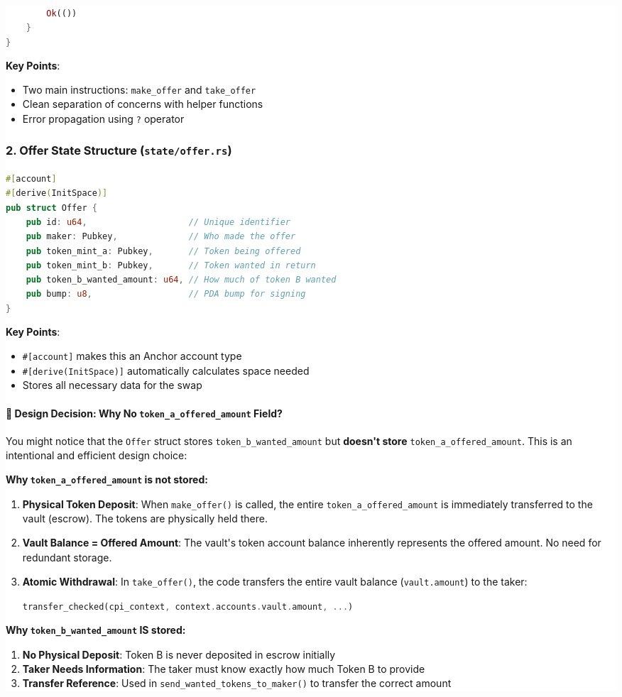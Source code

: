 ```rust
        Ok(())
    }
}
```

**Key Points**:

- Two main instructions: `make_offer` and `take_offer`
- Clean separation of concerns with helper functions
- Error propagation using `?` operator

### 2. Offer State Structure (`state/offer.rs`)

```rust
#[account]
#[derive(InitSpace)]
pub struct Offer {
    pub id: u64,                    // Unique identifier
    pub maker: Pubkey,              // Who made the offer
    pub token_mint_a: Pubkey,       // Token being offered
    pub token_mint_b: Pubkey,       // Token wanted in return
    pub token_b_wanted_amount: u64, // How much of token B wanted
    pub bump: u8,                   // PDA bump for signing
}
```

**Key Points**:

- `#[account]` makes this an Anchor account type
- `#[derive(InitSpace)]` automatically calculates space needed
- Stores all necessary data for the swap

#### 🧠 **Design Decision: Why No `token_a_offered_amount` Field?**

You might notice that the `Offer` struct stores `token_b_wanted_amount` but **doesn't store** `token_a_offered_amount`. This is an intentional and efficient design choice:

**Why `token_a_offered_amount` is not stored:**

1. **Physical Token Deposit**: When `make_offer()` is called, the entire `token_a_offered_amount` is immediately transferred to the vault (escrow). The tokens are physically held there.

2. **Vault Balance = Offered Amount**: The vault's token account balance inherently represents the offered amount. No need for redundant storage.

3. **Atomic Withdrawal**: In `take_offer()`, the code transfers the entire vault balance (`vault.amount`) to the taker:
   ```rust
   transfer_checked(cpi_context, context.accounts.vault.amount, ...)
   ```

**Why `token_b_wanted_amount` IS stored:**

1. **No Physical Deposit**: Token B is never deposited in escrow initially
2. **Taker Needs Information**: The taker must know exactly how much Token B to provide
3. **Transfer Reference**: Used in `send_wanted_tokens_to_maker()` to transfer the correct amount
